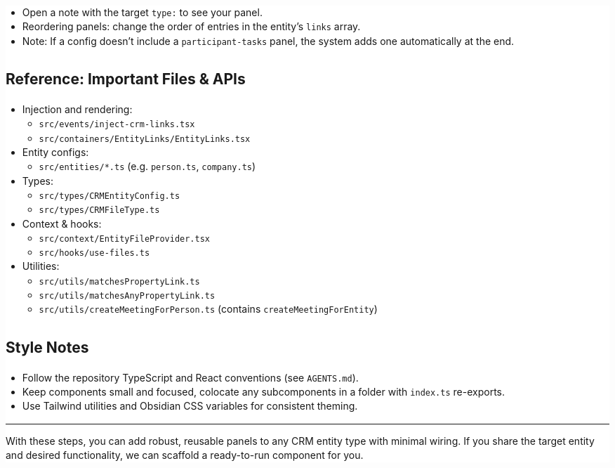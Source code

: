 - Open a note with the target `type:` to see your panel.
- Reordering panels: change the order of entries in the entity’s `links` array.
- Note: If a config doesn’t include a `participant-tasks` panel, the system adds one automatically at the end.

## Reference: Important Files & APIs

- Injection and rendering:
  - `src/events/inject-crm-links.tsx`
  - `src/containers/EntityLinks/EntityLinks.tsx`
- Entity configs:
  - `src/entities/*.ts` (e.g. `person.ts`, `company.ts`)
- Types:
  - `src/types/CRMEntityConfig.ts`
  - `src/types/CRMFileType.ts`
- Context & hooks:
  - `src/context/EntityFileProvider.tsx`
  - `src/hooks/use-files.ts`
- Utilities:
  - `src/utils/matchesPropertyLink.ts`
  - `src/utils/matchesAnyPropertyLink.ts`
  - `src/utils/createMeetingForPerson.ts` (contains `createMeetingForEntity`)

## Style Notes

- Follow the repository TypeScript and React conventions (see `AGENTS.md`).
- Keep components small and focused, colocate any subcomponents in a folder with `index.ts` re-exports.
- Use Tailwind utilities and Obsidian CSS variables for consistent theming.

---

With these steps, you can add robust, reusable panels to any CRM entity type with minimal wiring. If you share the target entity and desired functionality, we can scaffold a ready-to-run component for you.
